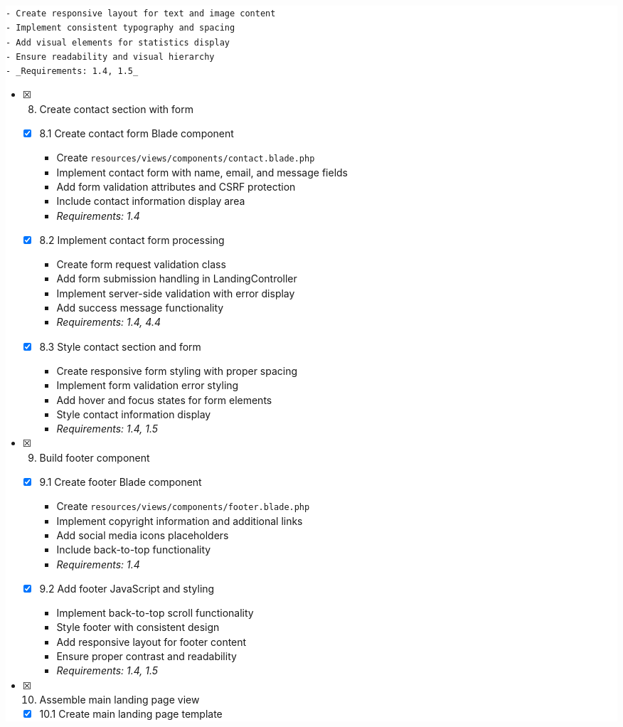     - Create responsive layout for text and image content
    - Implement consistent typography and spacing
    - Add visual elements for statistics display
    - Ensure readability and visual hierarchy
    - _Requirements: 1.4, 1.5_

- [x] 8. Create contact section with form


  - [x] 8.1 Create contact form Blade component


    - Create `resources/views/components/contact.blade.php`
    - Implement contact form with name, email, and message fields
    - Add form validation attributes and CSRF protection
    - Include contact information display area
    - _Requirements: 1.4_

  - [x] 8.2 Implement contact form processing


    - Create form request validation class
    - Add form submission handling in LandingController
    - Implement server-side validation with error display
    - Add success message functionality
    - _Requirements: 1.4, 4.4_

  - [x] 8.3 Style contact section and form

    - Create responsive form styling with proper spacing
    - Implement form validation error styling
    - Add hover and focus states for form elements
    - Style contact information display
    - _Requirements: 1.4, 1.5_

- [x] 9. Build footer component


  - [x] 9.1 Create footer Blade component


    - Create `resources/views/components/footer.blade.php`
    - Implement copyright information and additional links
    - Add social media icons placeholders
    - Include back-to-top functionality
    - _Requirements: 1.4_

  - [x] 9.2 Add footer JavaScript and styling


    - Implement back-to-top scroll functionality
    - Style footer with consistent design
    - Add responsive layout for footer content
    - Ensure proper contrast and readability
    - _Requirements: 1.4, 1.5_

- [x] 10. Assemble main landing page view


  - [x] 10.1 Create main landing page template
